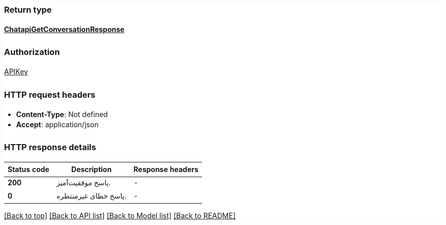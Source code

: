 ### Return type

[**ChatapiGetConversationResponse**](ChatapiGetConversationResponse.md)

### Authorization

[APIKey](../README.md#APIKey)

### HTTP request headers

 - **Content-Type**: Not defined
 - **Accept**: application/json

### HTTP response details

| Status code | Description | Response headers |
|-------------|-------------|------------------|
**200** | پاسخ موفقیت‌آمیز. |  -  |
**0** | پاسخ خطای غیرمنتظره. |  -  |

[[Back to top]](#) [[Back to API list]](../README.md#documentation-for-api-endpoints) [[Back to Model list]](../README.md#documentation-for-models) [[Back to README]](../README.md)

